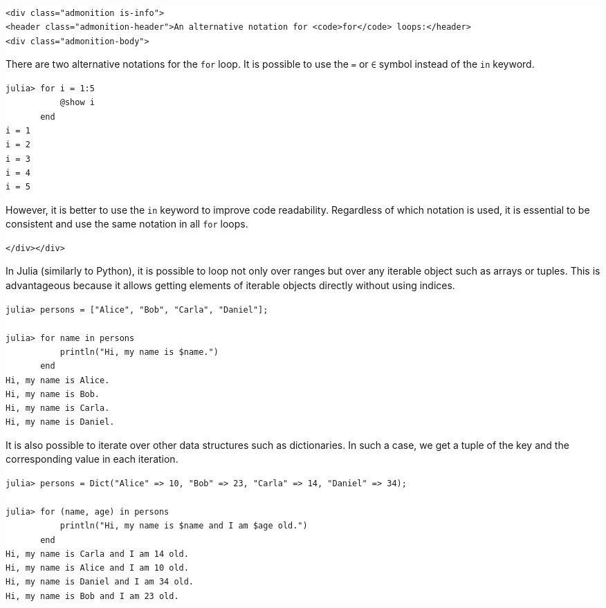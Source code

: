 ```@raw html
<div class="admonition is-info">
<header class="admonition-header">An alternative notation for <code>for</code> loops:</header>
<div class="admonition-body">
```

There are two alternative notations for the `for` loop. It is possible to use the `=` or `∈` symbol instead of the `in` keyword.

```jldoctest
julia> for i = 1:5
           @show i
       end
i = 1
i = 2
i = 3
i = 4
i = 5
```

However, it is better to use the `in` keyword to improve code readability. Regardless of which notation is used, it is essential to be consistent and use the same notation in all `for` loops.

```@raw html
</div></div>
```

In Julia (similarly to Python), it is possible to loop not only over ranges but over any iterable object such as arrays or tuples. This is advantageous because it allows getting elements of iterable objects directly without using indices.

```jldoctest
julia> persons = ["Alice", "Bob", "Carla", "Daniel"];

julia> for name in persons
           println("Hi, my name is $name.")
       end
Hi, my name is Alice.
Hi, my name is Bob.
Hi, my name is Carla.
Hi, my name is Daniel.
```

It is also possible to iterate over other data structures such as dictionaries. In such a case, we get a tuple of the key and the corresponding value in each iteration.

```jldoctest
julia> persons = Dict("Alice" => 10, "Bob" => 23, "Carla" => 14, "Daniel" => 34);

julia> for (name, age) in persons
           println("Hi, my name is $name and I am $age old.")
       end
Hi, my name is Carla and I am 14 old.
Hi, my name is Alice and I am 10 old.
Hi, my name is Daniel and I am 34 old.
Hi, my name is Bob and I am 23 old.
```
